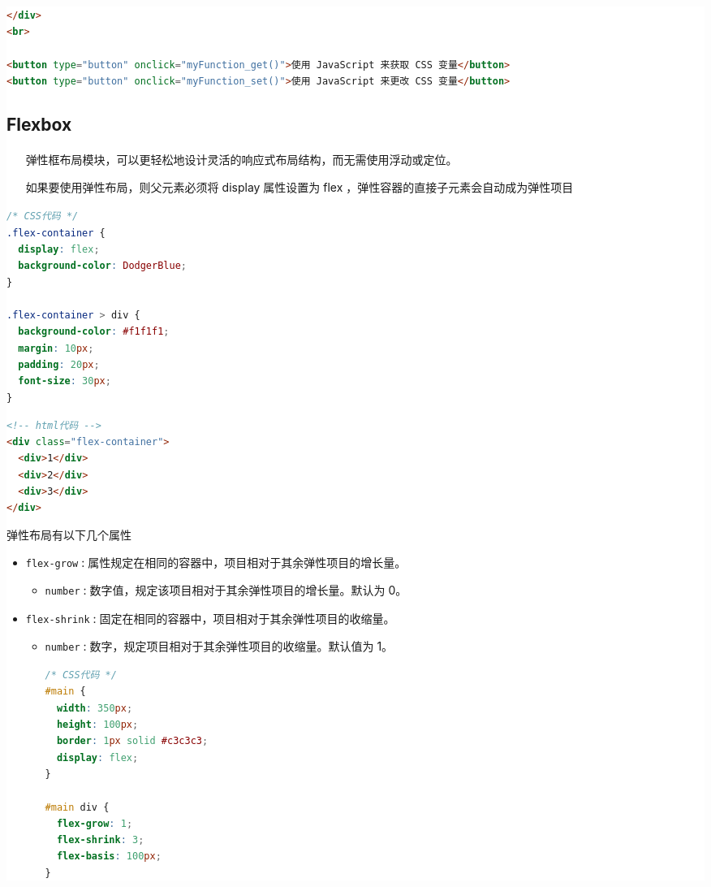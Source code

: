 ```html
</div>
<br>

<button type="button" onclick="myFunction_get()">使用 JavaScript 来获取 CSS 变量</button>
<button type="button" onclick="myFunction_set()">使用 JavaScript 来更改 CSS 变量</button>
```

## Flexbox

$~~~~~$ 弹性框布局模块，可以更轻松地设计灵活的响应式布局结构，而无需使用浮动或定位。

$~~~~~$ 如果要使用弹性布局，则父元素必须将 display 属性设置为 flex ，弹性容器的直接子元素会自动成为弹性项目

```CSS
/* CSS代码 */
.flex-container {
  display: flex;
  background-color: DodgerBlue;
}

.flex-container > div {
  background-color: #f1f1f1;
  margin: 10px;
  padding: 20px;
  font-size: 30px;
}
```

```html
<!-- html代码 -->
<div class="flex-container">
  <div>1</div>
  <div>2</div>
  <div>3</div>  
</div>
```

弹性布局有以下几个属性

- `flex-grow` : 属性规定在相同的容器中，项目相对于其余弹性项目的增长量。
  - `number` : 数字值，规定该项目相对于其余弹性项目的增长量。默认为 0。

- `flex-shrink` : 固定在相同的容器中，项目相对于其余弹性项目的收缩量。
  - `number` : 数字，规定项目相对于其余弹性项目的收缩量。默认值为 1。

    ```CSS
    /* CSS代码 */
    #main {
      width: 350px;
      height: 100px;
      border: 1px solid #c3c3c3;
      display: flex;
    }

    #main div {
      flex-grow: 1;
      flex-shrink: 3;
      flex-basis: 100px;
    }
